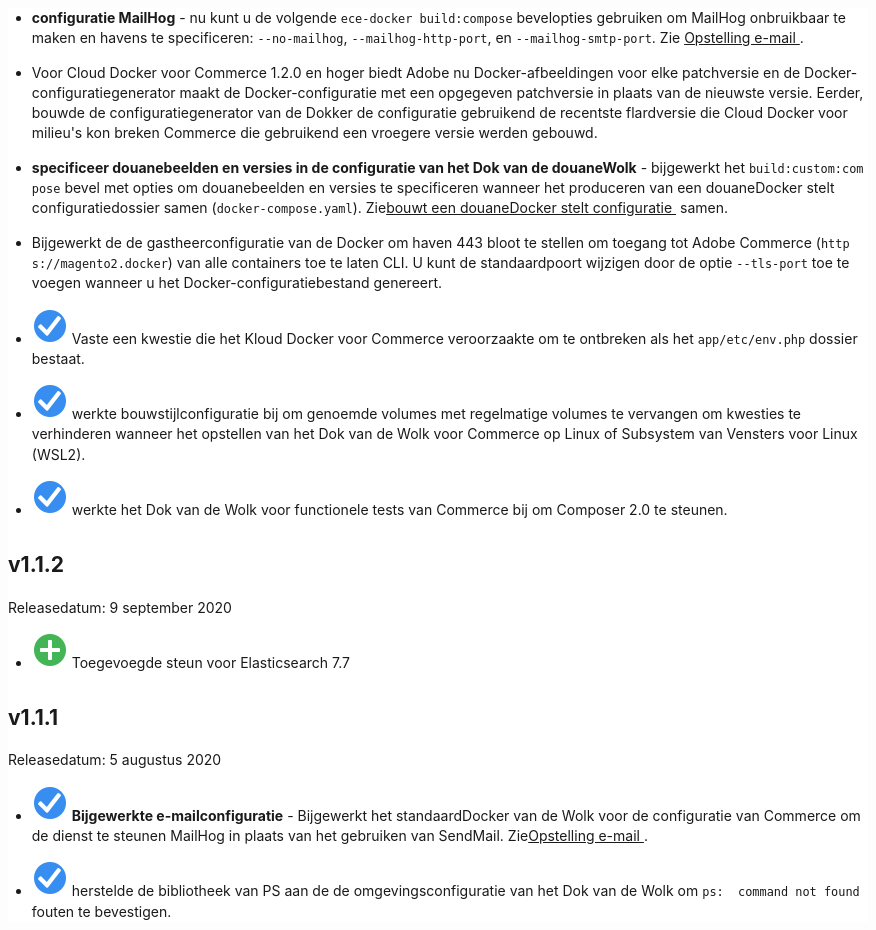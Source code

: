    - **configuratie MailHog** - nu kunt u de volgende `ece-docker build:compose` bevelopties gebruiken om MailHog onbruikbaar te maken en havens te specificeren: `--no-mailhog`, `--mailhog-http-port`, en `--mailhog-smtp-port`. Zie [&#x200B; Opstelling e-mail &#x200B;](https://developer.adobe.com/commerce/cloud-tools/docker/configure/#set-up-email).

   - Voor Cloud Docker voor Commerce 1.2.0 en hoger biedt Adobe nu Docker-afbeeldingen voor elke patchversie en de Docker-configuratiegenerator maakt de Docker-configuratie met een opgegeven patchversie in plaats van de nieuwste versie. Eerder, bouwde de configuratiegenerator van de Dokker de configuratie gebruikend de recentste flardversie die Cloud Docker voor milieu&#39;s kon breken Commerce die gebruikend een vroegere versie werden gebouwd.

   - **specificeer douanebeelden en versies in de configuratie van het Dok van de douaneWolk** - bijgewerkt het `build:custom:compose` bevel met opties om douanebeelden en versies te specificeren wanneer het produceren van een douaneDocker stelt configuratiedossier samen (`docker-compose.yaml`). Zie [&#x200B; bouwt een douaneDocker stelt configuratie &#x200B;](https://developer.adobe.com/commerce/cloud-tools/docker/configure/custom-docker-compose/) samen. 

   - Bijgewerkt de de gastheerconfiguratie van de Docker om haven 443 bloot te stellen om toegang tot Adobe Commerce (`https://magento2.docker`) van alle containers toe te laten CLI. U kunt de standaardpoort wijzigen door de optie `--tls-port` toe te voegen wanneer u het Docker-configuratiebestand genereert.

- ![&#x200B; fixpictogram &#x200B;](../../assets/fix.svg) Vaste een kwestie die het Kloud Docker voor Commerce veroorzaakte om te ontbreken als het `app/etc/env.php` dossier bestaat.

- ![&#x200B; herstellingspictogram &#x200B;](../../assets/fix.svg) werkte bouwstijlconfiguratie bij om genoemde volumes met regelmatige volumes te vervangen om kwesties te verhinderen wanneer het opstellen van het Dok van de Wolk voor Commerce op Linux of Subsystem van Vensters voor Linux (WSL2).

- ![&#x200B; fixpictogram &#x200B;](../../assets/fix.svg) werkte het Dok van de Wolk voor functionele tests van Commerce bij om Composer 2.0 te steunen.

## v1.1.2

Releasedatum: 9 september 2020

- ![&#x200B; nieuw pictogram &#x200B;](../../assets/new.svg) Toegevoegde steun voor Elasticsearch 7.7 

## v1.1.1

Releasedatum: 5 augustus 2020

- ![&#x200B; fixpictogram &#x200B;](../../assets/fix.svg) **Bijgewerkte e-mailconfiguratie** - Bijgewerkt het standaardDocker van de Wolk voor de configuratie van Commerce om de dienst te steunen MailHog in plaats van het gebruiken van SendMail. Zie [&#x200B; Opstelling e-mail &#x200B;](https://developer.adobe.com/commerce/cloud-tools/docker/configure/#set-up-email).

- ![&#x200B; fixpictogram &#x200B;](../../assets/fix.svg) herstelde de bibliotheek van PS aan de de omgevingsconfiguratie van het Dok van de Wolk om `ps:  command not found` fouten te bevestigen.
